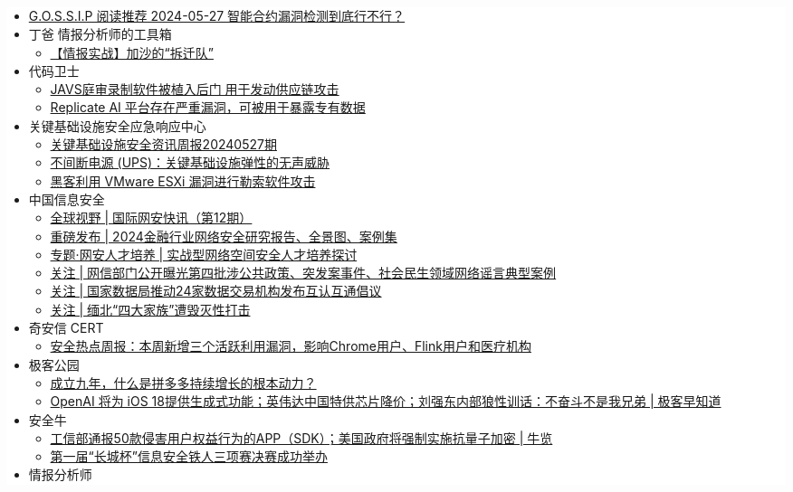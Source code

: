  - [G.O.S.S.I.P 阅读推荐 2024-05-27 智能合约漏洞检测到底行不行？](https://mp.weixin.qq.com/s?__biz=Mzg5ODUxMzg0Ng==&mid=2247498099&idx=1&sn=13a9735532676995662d40ccd6b1d862&chksm=c063d7aaf7145ebcb305b50534bc0e154a22ac65811da63219c681bdb6cb0f46b49f745911bf&scene=58&subscene=0#rd)
- 丁爸 情报分析师的工具箱
  - [【情报实战】加沙的“拆迁队”](https://mp.weixin.qq.com/s?__biz=MzI2MTE0NTE3Mw==&mid=2651144003&idx=1&sn=f25c06cad04f2b200170d543863d14fd&chksm=f1af4879c6d8c16fa095a54c0b64b13d55b0ab3ec508e3d5776074bb074ddf992b981b66e1dc&scene=58&subscene=0#rd)
- 代码卫士
  - [JAVS庭审录制软件被植入后门 用于发动供应链攻击](https://mp.weixin.qq.com/s?__biz=MzI2NTg4OTc5Nw==&mid=2247519595&idx=1&sn=5f6ab2056a927eead9909040d3beab23&chksm=ea94bc01dde335176b3d09e077bdb4f6b7edf6f1183927c5ca8c5ade7b6deb17e0e2af72503d&scene=58&subscene=0#rd)
  - [Replicate AI 平台存在严重漏洞，可被用于暴露专有数据](https://mp.weixin.qq.com/s?__biz=MzI2NTg4OTc5Nw==&mid=2247519595&idx=2&sn=421be600ca95aa95412393d825b2c7be&chksm=ea94bc01dde335174233180b777c8fcff8f4763f4762c05ae682537b40255e42ef6898bc08d5&scene=58&subscene=0#rd)
- 关键基础设施安全应急响应中心
  - [关键基础设施安全资讯周报20240527期](https://mp.weixin.qq.com/s?__biz=MzkyMzAwMDEyNg==&mid=2247544039&idx=1&sn=592bfdc7f8ff35855e5b91bf219a1cc7&chksm=c1e9a0b6f69e29a0ea2f0acc5e3704b51aace6aa0b66406de5e835a3d491e91cc41830b93c13&scene=58&subscene=0#rd)
  - [不间断电源 (UPS)：关键基础设施弹性的无声威胁](https://mp.weixin.qq.com/s?__biz=MzkyMzAwMDEyNg==&mid=2247544039&idx=2&sn=df6697df60d5fee813bba17d86d183e3&chksm=c1e9a0b6f69e29a0e4908367458c41e92b7acd32679fccc8e0c44d82ca7a2c046ea8f37da58f&scene=58&subscene=0#rd)
  - [黑客利用 VMware ESXi 漏洞进行勒索软件攻击](https://mp.weixin.qq.com/s?__biz=MzkyMzAwMDEyNg==&mid=2247544039&idx=3&sn=276bb55d3ddfe272b7d4d230359ef41a&chksm=c1e9a0b6f69e29a0e1636f58db6aac2306165300fa020dfc0d10d36539c0c5bc0739f97d2767&scene=58&subscene=0#rd)
- 中国信息安全
  - [全球视野 | 国际网安快讯（第12期）](https://mp.weixin.qq.com/s?__biz=MzA5MzE5MDAzOA==&mid=2664214425&idx=1&sn=3053354de713e10ee231a069f69a836c&chksm=8b59ad60bc2e2476108a71d9bc7d5035fe21438406e00b224559e58884e4ebba5b9ab29da14d&scene=58&subscene=0#rd)
  - [重磅发布 | 2024金融行业网络安全研究报告、全景图、案例集](https://mp.weixin.qq.com/s?__biz=MzA5MzE5MDAzOA==&mid=2664214425&idx=2&sn=e7cce4ac3d4064b30e158697fcfb2cb8&chksm=8b59ad60bc2e2476a6b3173525240344ca9a0cffd3f5fd7ebd54a9cdb3bbfa710c93e828a382&scene=58&subscene=0#rd)
  - [专题·网安人才培养 | 实战型网络空间安全人才培养探讨](https://mp.weixin.qq.com/s?__biz=MzA5MzE5MDAzOA==&mid=2664214425&idx=3&sn=b2f47160bf20188f331da6acc81a69c7&chksm=8b59ad60bc2e2476b316979a5bec0d031cfbb160d8abab850a057e2397b903409552330e4922&scene=58&subscene=0#rd)
  - [关注 | 网信部门公开曝光第四批涉公共政策、突发案事件、社会民生领域网络谣言典型案例](https://mp.weixin.qq.com/s?__biz=MzA5MzE5MDAzOA==&mid=2664214425&idx=4&sn=a3245f3af689f15e14f90aacc893aede&chksm=8b59ad60bc2e2476ef315ad93d06748781b50f88ccbed2fe96e45ad0017ec2874bd0056de66b&scene=58&subscene=0#rd)
  - [关注 | 国家数据局推动24家数据交易机构发布互认互通倡议](https://mp.weixin.qq.com/s?__biz=MzA5MzE5MDAzOA==&mid=2664214425&idx=5&sn=2efe7869f7ac77d6602160e8db3302d1&chksm=8b59ad60bc2e24763672118896814e0ab44e281fc3fdb8cb6b421026e64b0a1ce7467f8a31eb&scene=58&subscene=0#rd)
  - [关注 | 缅北“四大家族”遭毁灭性打击](https://mp.weixin.qq.com/s?__biz=MzA5MzE5MDAzOA==&mid=2664214425&idx=6&sn=65c14414586df2f3ebcd1f6656d5f98b&chksm=8b59ad60bc2e2476ce4e3592068f2a40f422be721a979e7299529ff662a7e5f3b99787c3f945&scene=58&subscene=0#rd)
- 奇安信 CERT
  - [安全热点周报：本周新增三个活跃利用漏洞，影响Chrome用户、Flink用户和医疗机构](https://mp.weixin.qq.com/s?__biz=MzU5NDgxODU1MQ==&mid=2247501189&idx=1&sn=d46d6ba5474f04d8e1646c94911f5205&chksm=fe79e11dc90e680bd41ae2262f4005343033302d6f50a7034e93b8affe8b42a9ac357aa4a1f2&scene=58&subscene=0#rd)
- 极客公园
  - [成立九年，什么是拼多多持续增长的根本动力？](https://mp.weixin.qq.com/s?__biz=MTMwNDMwODQ0MQ==&mid=2653042542&idx=1&sn=f3bb07965f8cd438d2536f3ef334a019&chksm=7e574ad84920c3ce605284920f8f1ca67376fb6cb7665d466701c762cddfa9830876dac42143&scene=58&subscene=0#rd)
  - [OpenAI 将为 iOS 18提供生成式功能；英伟达中国特供芯片降价；刘强东内部狼性训话：不奋斗不是我兄弟 | 极客早知道](https://mp.weixin.qq.com/s?__biz=MTMwNDMwODQ0MQ==&mid=2653042509&idx=1&sn=234f3f7831b7a317e66c17a7b6300b8e&chksm=7e574afb4920c3ed4b8291b0f70e678e1eddaad5a9d1e046a7b2d5d63a7786c3f0b22345436c&scene=58&subscene=0#rd)
- 安全牛
  - [工信部通报50款侵害用户权益行为的APP（SDK）；美国政府将强制实施抗量子加密 | 牛览](https://mp.weixin.qq.com/s?__biz=MjM5Njc3NjM4MA==&mid=2651129944&idx=1&sn=252974a792a339dc164fcc681a2e90b5&chksm=bd15b88b8a62319dfcacf2dcd1a68a52850b2007a80b360ccbcfc73301a6ea52a57fe9d9a30e&scene=58&subscene=0#rd)
  - [第一届“长城杯”信息安全铁人三项赛决赛成功举办](https://mp.weixin.qq.com/s?__biz=MjM5Njc3NjM4MA==&mid=2651129944&idx=2&sn=6ab861adf7d07625d5cbbbb3f7fb8fd4&chksm=bd15b88b8a62319de0d52b69e672c418494a7a1ba7c240cadd9912322b450c4bfb1854d78423&scene=58&subscene=0#rd)
- 情报分析师